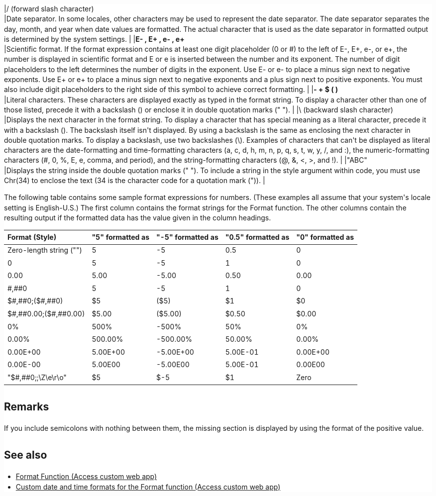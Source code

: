|/ (forward slash character)  <br/> |Date separator. In some locales, other characters may be used to represent the date separator. The date separator separates the day, month, and year when date values are formatted. The actual character that is used as the date separator in formatted output is determined by the system settings. |
|**E- , E+ , e- , e+** <br/> |Scientific format. If the format expression contains at least one digit placeholder (0 or #) to the left of E-, E+, e-, or e+, the number is displayed in scientific format and E or e is inserted between the number and its exponent. The number of digit placeholders to the left determines the number of digits in the exponent. Use E- or e- to place a minus sign next to negative exponents. Use E+ or e+ to place a minus sign next to negative exponents and a plus sign next to positive exponents. You must also include digit placeholders to the right side of this symbol to achieve correct formatting. |
|**- + $ ( )** <br/> |Literal characters. These characters are displayed exactly as typed in the format string. To display a character other than one of those listed, precede it with a backslash (\) or enclose it in double quotation marks (" "). |
|\ (backward slash character)  <br/> |Displays the next character in the format string. To display a character that has special meaning as a literal character, precede it with a backslash (\). The backslash itself isn't displayed. By using a backslash is the same as enclosing the next character in double quotation marks. To display a backslash, use two backslashes (\\). Examples of characters that can't be displayed as literal characters are the date-formatting and time-formatting characters (a, c, d, h, m, n, p, q, s, t, w, y, /, and :), the numeric-formatting characters (#, 0, %, E, e, comma, and period), and the string-formatting characters (@, &amp;, \<, \>, and !). |
|"ABC"  <br/> |Displays the string inside the double quotation marks (" "). To include a string in the style argument within code, you must use Chr(34) to enclose the text (34 is the character code for a quotation mark (")). |
   
The following table contains some sample format expressions for numbers. (These examples all assume that your system's locale setting is English-U.S.) The first column contains the format strings for the Format function. The other columns contain the resulting output if the formatted data has the value given in the column headings.
  
|**Format (Style)**|**"5" formatted as**|**"-5" formatted as**|**"0.5" formatted as**|**"0" formatted as**|
|:-----|:-----|:-----|:-----|:-----|
|Zero-length string ("")  <br/> |5  <br/> |-5  <br/> |0.5  <br/> |0  <br/> |
|0  <br/> |5  <br/> |-5  <br/> |1  <br/> |0  <br/> |
|0.00  <br/> |5.00  <br/> |-5.00  <br/> |0.50  <br/> |0.00  <br/> |
|#,##0  <br/> |5  <br/> |-5  <br/> |1  <br/> |0  <br/> |
|$#,##0;($#,##0)  <br/> |$5  <br/> |($5)  <br/> |$1  <br/> |$0  <br/> |
|$#,##0.00;($#,##0.00)  <br/> |$5.00  <br/> |($5.00)  <br/> |$0.50  <br/> |$0.00  <br/> |
|0%  <br/> |500%  <br/> |-500%  <br/> |50%  <br/> |0%  <br/> |
|0.00%  <br/> |500.00%  <br/> |-500.00%  <br/> |50.00%  <br/> |0.00%  <br/> |
|0.00E+00  <br/> |5.00E+00  <br/> |-5.00E+00  <br/> |5.00E-01  <br/> |0.00E+00  <br/> |
|0.00E-00  <br/> |5.00E00  <br/> |-5.00E00  <br/> |5.00E-01  <br/> |0.00E00  <br/> |
|"$#,##0;;\Z\e\r\o"  <br/> |$5  <br/> |$-5  <br/> |$1  <br/> |Zero  <br/> |
   
## Remarks
<a name="bk_addresources"> </a>

If you include semicolons with nothing between them, the missing section is displayed by using the format of the positive value.
  
## See also

- [Format Function (Access custom web app)](format-function-access-custom-web-app.md) 
- [Custom date and time formats for the Format function (Access custom web app)](custom-date-and-time-formats-for-the-format-function-access-custom-web-app.md)
  

